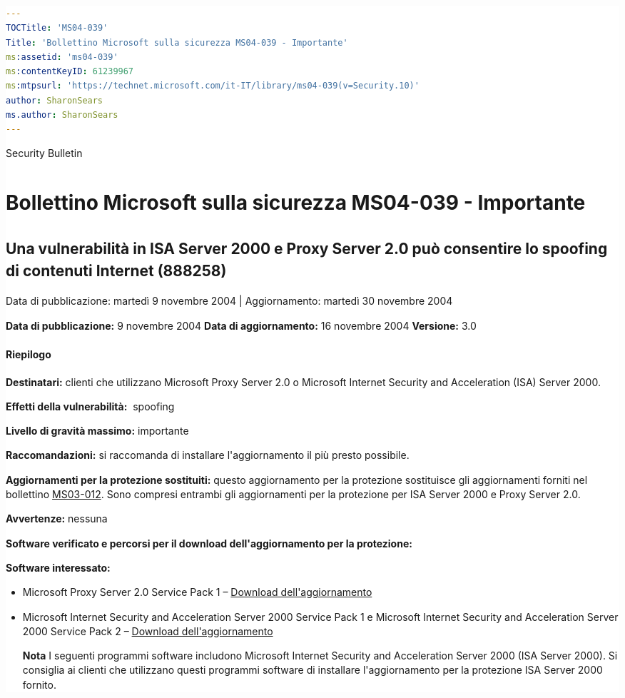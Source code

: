 ```yaml
---
TOCTitle: 'MS04-039'
Title: 'Bollettino Microsoft sulla sicurezza MS04-039 - Importante'
ms:assetid: 'ms04-039'
ms:contentKeyID: 61239967
ms:mtpsurl: 'https://technet.microsoft.com/it-IT/library/ms04-039(v=Security.10)'
author: SharonSears
ms.author: SharonSears
---
```


Security Bulletin

Bollettino Microsoft sulla sicurezza MS04-039 - Importante
==========================================================

Una vulnerabilità in ISA Server 2000 e Proxy Server 2.0 può consentire lo spoofing di contenuti Internet (888258)
-----------------------------------------------------------------------------------------------------------------

Data di pubblicazione: martedì 9 novembre 2004 | Aggiornamento: martedì 30 novembre 2004

**Data di pubblicazione:** 9 novembre 2004
**Data di aggiornamento:** 16 novembre 2004
**Versione:** 3.0

#### Riepilogo

**Destinatari:** clienti che utilizzano Microsoft Proxy Server 2.0 o Microsoft Internet Security and Acceleration (ISA) Server 2000.

**Effetti della vulnerabilità:**  spoofing

**Livello di gravità massimo:** importante

**Raccomandazioni:** si raccomanda di installare l'aggiornamento il più presto possibile.

**Aggiornamenti per la protezione sostituiti:** questo aggiornamento per la protezione sostituisce gli aggiornamenti forniti nel bollettino [MS03-012](http://technet.microsoft.com/security/bulletin/ms03-012). Sono compresi entrambi gli aggiornamenti per la protezione per ISA Server 2000 e Proxy Server 2.0.

**Avvertenze:** nessuna

**Software verificato e percorsi per il download dell'aggiornamento per la protezione:**

**Software interessato:**

-   Microsoft Proxy Server 2.0 Service Pack 1 – [Download dell'aggiornamento](http://www.microsoft.com/downloads/details.aspx?familyid=55643141-91e3-4474-8134-72887bc6fc18)
-   Microsoft Internet Security and Acceleration Server 2000 Service Pack 1 e Microsoft Internet Security and Acceleration Server 2000 Service Pack 2 – [Download dell'aggiornamento](http://www.microsoft.com/downloads/details.aspx?familyid=7a4c318f-5ac9-4cf2-8792-a4a62076ebe7)

    **Nota** I seguenti programmi software includono Microsoft Internet Security and Acceleration Server 2000 (ISA Server 2000). Si consiglia ai clienti che utilizzano questi programmi software di installare l'aggiornamento per la protezione ISA Server 2000 fornito.
